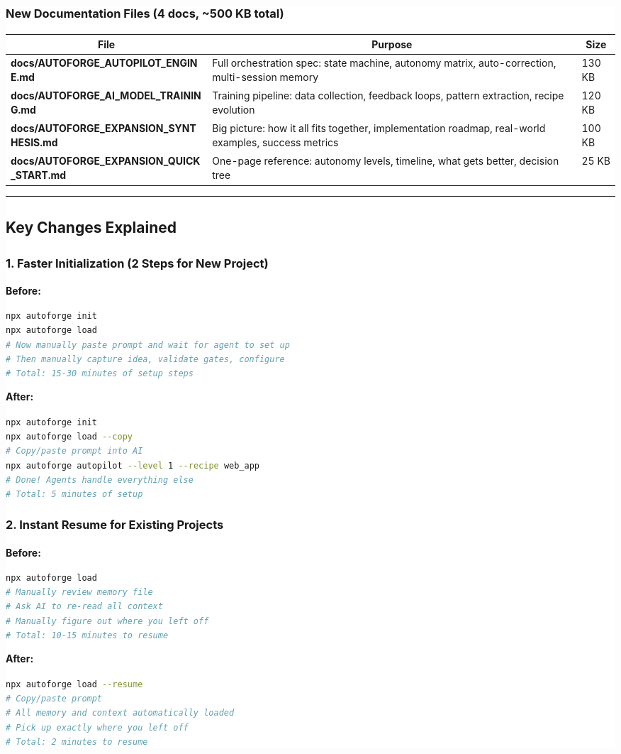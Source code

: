 ### New Documentation Files (4 docs, ~500 KB total)

| File | Purpose | Size |
|------|---------|------|
| **docs/AUTOFORGE_AUTOPILOT_ENGINE.md** | Full orchestration spec: state machine, autonomy matrix, auto-correction, multi-session memory | 130 KB |
| **docs/AUTOFORGE_AI_MODEL_TRAINING.md** | Training pipeline: data collection, feedback loops, pattern extraction, recipe evolution | 120 KB |
| **docs/AUTOFORGE_EXPANSION_SYNTHESIS.md** | Big picture: how it all fits together, implementation roadmap, real-world examples, success metrics | 100 KB |
| **docs/AUTOFORGE_EXPANSION_QUICK_START.md** | One-page reference: autonomy levels, timeline, what gets better, decision tree | 25 KB |

---

## Key Changes Explained

### 1. Faster Initialization (2 Steps for New Project)

**Before:**
```bash
npx autoforge init
npx autoforge load
# Now manually paste prompt and wait for agent to set up
# Then manually capture idea, validate gates, configure
# Total: 15-30 minutes of setup steps
```

**After:**
```bash
npx autoforge init
npx autoforge load --copy
# Copy/paste prompt into AI
npx autoforge autopilot --level 1 --recipe web_app
# Done! Agents handle everything else
# Total: 5 minutes of setup
```

### 2. Instant Resume for Existing Projects

**Before:**
```bash
npx autoforge load
# Manually review memory file
# Ask AI to re-read all context
# Manually figure out where you left off
# Total: 10-15 minutes to resume
```

**After:**
```bash
npx autoforge load --resume
# Copy/paste prompt
# All memory and context automatically loaded
# Pick up exactly where you left off
# Total: 2 minutes to resume
```
